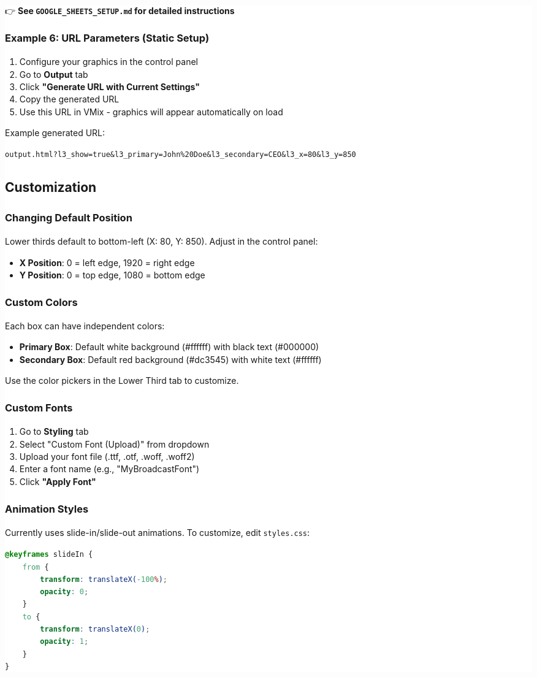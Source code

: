 👉 **See `GOOGLE_SHEETS_SETUP.md` for detailed instructions**

### Example 6: URL Parameters (Static Setup)

1. Configure your graphics in the control panel
2. Go to **Output** tab
3. Click **"Generate URL with Current Settings"**
4. Copy the generated URL
5. Use this URL in VMix - graphics will appear automatically on load

Example generated URL:
```
output.html?l3_show=true&l3_primary=John%20Doe&l3_secondary=CEO&l3_x=80&l3_y=850
```

## Customization

### Changing Default Position

Lower thirds default to bottom-left (X: 80, Y: 850). Adjust in the control panel:
- **X Position**: 0 = left edge, 1920 = right edge
- **Y Position**: 0 = top edge, 1080 = bottom edge

### Custom Colors

Each box can have independent colors:
- **Primary Box**: Default white background (#ffffff) with black text (#000000)
- **Secondary Box**: Default red background (#dc3545) with white text (#ffffff)

Use the color pickers in the Lower Third tab to customize.

### Custom Fonts

1. Go to **Styling** tab
2. Select "Custom Font (Upload)" from dropdown
3. Upload your font file (.ttf, .otf, .woff, .woff2)
4. Enter a font name (e.g., "MyBroadcastFont")
5. Click **"Apply Font"**

### Animation Styles

Currently uses slide-in/slide-out animations. To customize, edit `styles.css`:

```css
@keyframes slideIn {
    from {
        transform: translateX(-100%);
        opacity: 0;
    }
    to {
        transform: translateX(0);
        opacity: 1;
    }
}
```

